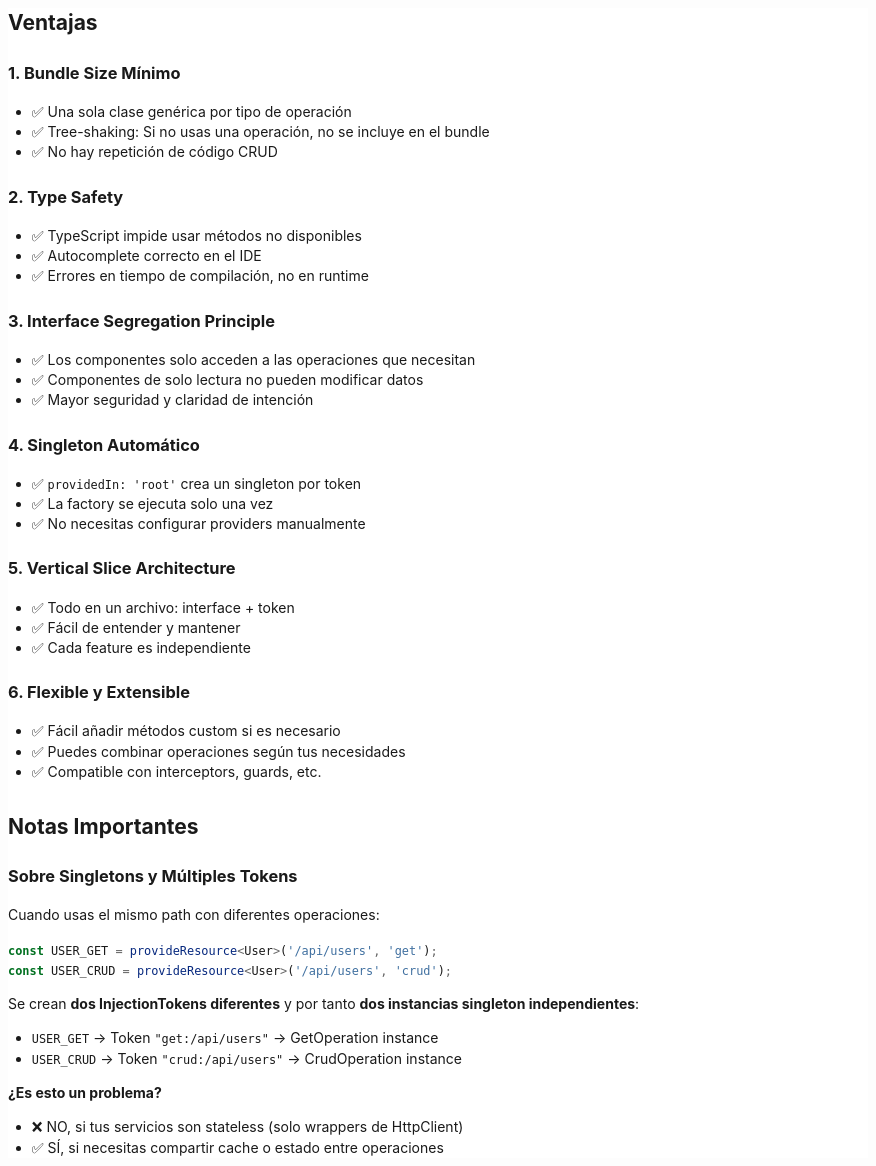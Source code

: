 ## Ventajas

### 1. Bundle Size Mínimo
- ✅ Una sola clase genérica por tipo de operación
- ✅ Tree-shaking: Si no usas una operación, no se incluye en el bundle
- ✅ No hay repetición de código CRUD

### 2. Type Safety
- ✅ TypeScript impide usar métodos no disponibles
- ✅ Autocomplete correcto en el IDE
- ✅ Errores en tiempo de compilación, no en runtime

### 3. Interface Segregation Principle
- ✅ Los componentes solo acceden a las operaciones que necesitan
- ✅ Componentes de solo lectura no pueden modificar datos
- ✅ Mayor seguridad y claridad de intención

### 4. Singleton Automático
- ✅ `providedIn: 'root'` crea un singleton por token
- ✅ La factory se ejecuta solo una vez
- ✅ No necesitas configurar providers manualmente

### 5. Vertical Slice Architecture
- ✅ Todo en un archivo: interface + token
- ✅ Fácil de entender y mantener
- ✅ Cada feature es independiente

### 6. Flexible y Extensible
- ✅ Fácil añadir métodos custom si es necesario
- ✅ Puedes combinar operaciones según tus necesidades
- ✅ Compatible con interceptors, guards, etc.

## Notas Importantes

### Sobre Singletons y Múltiples Tokens

Cuando usas el mismo path con diferentes operaciones:

```typescript
const USER_GET = provideResource<User>('/api/users', 'get');
const USER_CRUD = provideResource<User>('/api/users', 'crud');
```

Se crean **dos InjectionTokens diferentes** y por tanto **dos instancias singleton independientes**:
- `USER_GET` → Token `"get:/api/users"` → GetOperation instance
- `USER_CRUD` → Token `"crud:/api/users"` → CrudOperation instance

**¿Es esto un problema?**
- ❌ NO, si tus servicios son stateless (solo wrappers de HttpClient)
- ✅ SÍ, si necesitas compartir cache o estado entre operaciones
